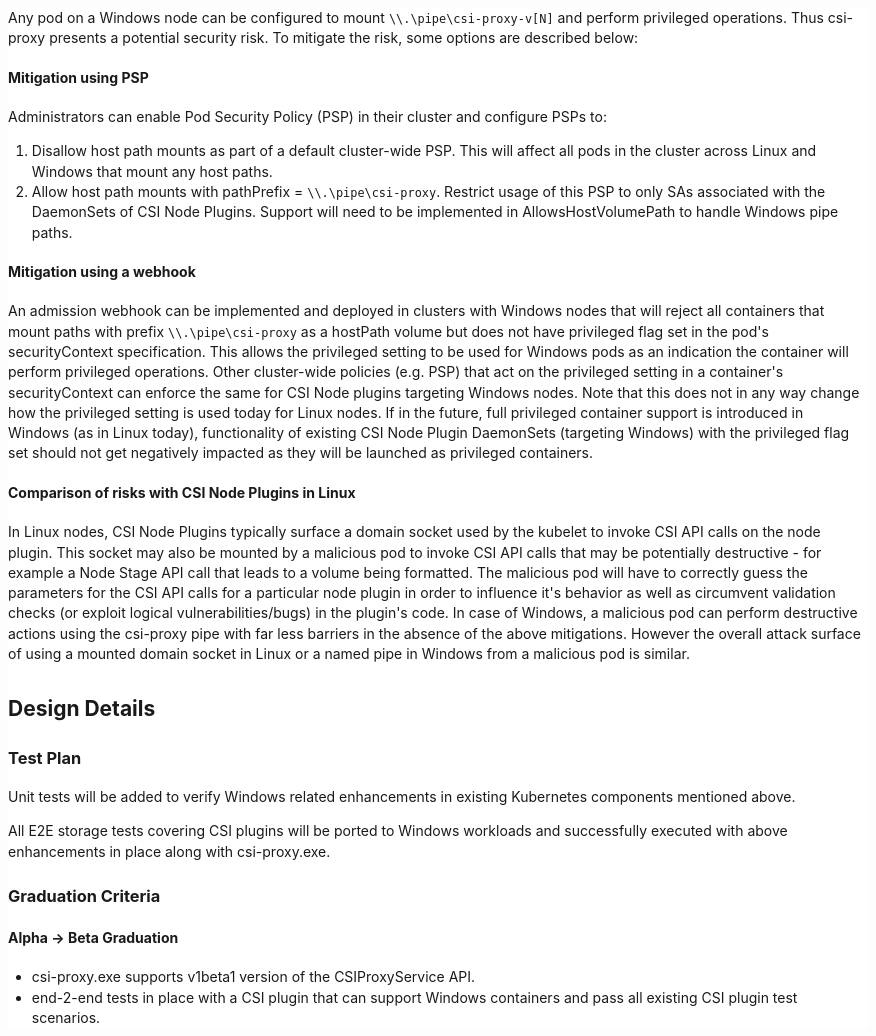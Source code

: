 Any pod on a Windows node can be configured to mount `\\.\pipe\csi-proxy-v[N]` and perform privileged operations. Thus csi-proxy presents a potential security risk. To mitigate the risk, some options are described below:

#### Mitigation using PSP
Administrators can enable Pod Security Policy (PSP) in their cluster and configure PSPs to:
1. Disallow host path mounts as part of a default cluster-wide PSP. This will affect all pods in the cluster across Linux and Windows that mount any host paths.
2. Allow host path mounts with pathPrefix = `\\.\pipe\csi-proxy`. Restrict usage of this PSP to only SAs associated with the DaemonSets of CSI Node Plugins.
Support will need to be implemented in AllowsHostVolumePath to handle Windows pipe paths.

#### Mitigation using a webhook
An admission webhook can be implemented and deployed in clusters with Windows nodes that will reject all containers that mount paths with prefix `\\.\pipe\csi-proxy` as a hostPath volume but does not have privileged flag set in the pod's securityContext specification. This allows the privileged setting to be used for Windows pods as an indication the container will perform privileged operations. Other cluster-wide policies (e.g. PSP) that act on the privileged setting in a container's securityContext can enforce the same for CSI Node plugins targeting Windows nodes. Note that this does not in any way change how the privileged setting is used today for Linux nodes. If in the future, full privileged container support is introduced in Windows (as in Linux today), functionality of existing CSI Node Plugin DaemonSets (targeting Windows) with the privileged flag set should not get negatively impacted as they will be launched as privileged containers.

#### Comparison of risks with CSI Node Plugins in Linux
In Linux nodes, CSI Node Plugins typically surface a domain socket used by the kubelet to invoke CSI API calls on the node plugin. This socket may also be mounted by a malicious pod to invoke CSI API calls that may be potentially destructive - for example a Node Stage API call that leads to a volume being formatted. The malicious pod will have to correctly guess the parameters for the CSI API calls for a particular node plugin in order to influence it's behavior as well as circumvent validation checks (or exploit logical vulnerabilities/bugs) in the plugin's code. In case of Windows, a malicious pod can perform destructive actions using the csi-proxy pipe with far less barriers in the absence of the above mitigations. However the overall attack surface of using a mounted domain socket in Linux or a named pipe in Windows from a malicious pod is similar.

## Design Details

### Test Plan

Unit tests will be added to verify Windows related enhancements in existing Kubernetes components mentioned above.

All E2E storage tests covering CSI plugins will be ported to Windows workloads and successfully executed with above enhancements in place along with csi-proxy.exe.

### Graduation Criteria

#### Alpha -> Beta Graduation

- csi-proxy.exe supports v1beta1 version of the CSIProxyService API.
- end-2-end tests in place with a CSI plugin that can support Windows containers and pass all existing CSI plugin test scenarios.
